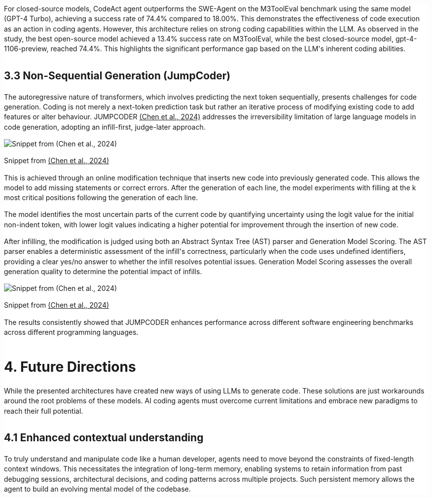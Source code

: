 For closed-source models, CodeAct agent outperforms the SWE-Agent on the M3ToolEval benchmark using the same model (GPT-4 Turbo), achieving a success rate of 74.4% compared to 18.00%. This demonstrates the effectiveness of code execution as an action in coding agents. However, this architecture relies on strong coding capabilities within the LLM. As observed in the study, the best open-source model achieved a 13.4% success rate on M3ToolEval, while the best closed-source model, gpt-4-1106-preview, reached 74.4%. This highlights the significant performance gap based on the LLM's inherent coding abilities.

## 3.3 Non-Sequential Generation (JumpCoder)

The autoregressive nature of transformers, which involves predicting the next token sequentially, presents challenges for code generation. Coding is not merely a next-token prediction task but rather an iterative process of modifying existing code to add features or alter behaviour. JUMPCODER [(Chen et al., 2024)](https://arxiv.org/abs/2401.07870) addresses the irreversibility limitation of large language models in code generation, adopting an infill-first, judge-later approach.

![Snippet from (Chen et al., 2024)](/images/posts/AI/ai-coding-agents/image_8.png)

Snippet from [(Chen et al., 2024)](https://arxiv.org/abs/2401.07870) 

This is achieved through an online modification technique that inserts new code into previously generated code. This allows the model to add missing statements or correct errors. After the generation of each line, the model experiments with filling at the k most critical positions following the generation of each line.

The model identifies the most uncertain parts of the current code by quantifying uncertainty using the logit value for the initial non-indent token, with lower logit values indicating a higher potential for improvement through the insertion of new code.

After infilling, the modification is judged using both an Abstract Syntax Tree (AST) parser and Generation Model Scoring. The AST parser enables a deterministic assessment of the infill's correctness, particularly when the code uses undefined identifiers, providing a clear yes/no answer to whether the infill resolves potential issues. Generation Model Scoring assesses the overall generation quality to determine the potential impact of infills.

![Snippet from (Chen et al., 2024)](/images/posts/AI/ai-coding-agents/image_9.png)

Snippet from [(Chen et al., 2024)](https://arxiv.org/abs/2401.07870) 

The results consistently showed that JUMPCODER enhances performance across different software engineering benchmarks across different programming languages.

# 4. Future Directions

While the presented architectures have created new ways of using LLMs to generate code. These solutions are just workarounds around the root problems of these models. AI coding agents must overcome current limitations and embrace new paradigms to reach their full potential.

## 4.1 Enhanced contextual understanding

To truly understand and manipulate code like a human developer, agents need to move beyond the constraints of fixed-length context windows. This necessitates the integration of long-term memory, enabling systems to retain information from past debugging sessions, architectural decisions, and coding patterns across multiple projects. Such persistent memory allows the agent to build an evolving mental model of the codebase.
